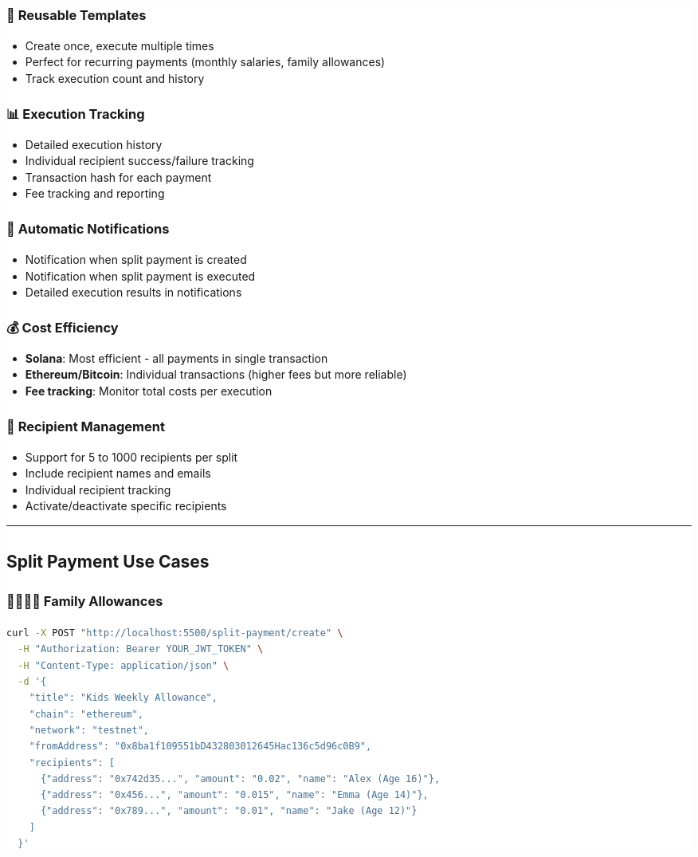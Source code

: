 ### 🔄 **Reusable Templates**

-   Create once, execute multiple times
-   Perfect for recurring payments (monthly salaries, family allowances)
-   Track execution count and history

### 📊 **Execution Tracking**

-   Detailed execution history
-   Individual recipient success/failure tracking
-   Transaction hash for each payment
-   Fee tracking and reporting

### 🔔 **Automatic Notifications**

-   Notification when split payment is created
-   Notification when split payment is executed
-   Detailed execution results in notifications

### 💰 **Cost Efficiency**

-   **Solana**: Most efficient - all payments in single transaction
-   **Ethereum/Bitcoin**: Individual transactions (higher fees but more reliable)
-   **Fee tracking**: Monitor total costs per execution

### 👥 **Recipient Management**

-   Support for 5 to 1000 recipients per split
-   Include recipient names and emails
-   Individual recipient tracking
-   Activate/deactivate specific recipients

---

## Split Payment Use Cases

### 👨‍👩‍👧‍👦 **Family Allowances**

```bash
curl -X POST "http://localhost:5500/split-payment/create" \
  -H "Authorization: Bearer YOUR_JWT_TOKEN" \
  -H "Content-Type: application/json" \
  -d '{
    "title": "Kids Weekly Allowance",
    "chain": "ethereum",
    "network": "testnet",
    "fromAddress": "0x8ba1f109551bD432803012645Hac136c5d96c0B9",
    "recipients": [
      {"address": "0x742d35...", "amount": "0.02", "name": "Alex (Age 16)"},
      {"address": "0x456...", "amount": "0.015", "name": "Emma (Age 14)"},
      {"address": "0x789...", "amount": "0.01", "name": "Jake (Age 12)"}
    ]
  }'
```

